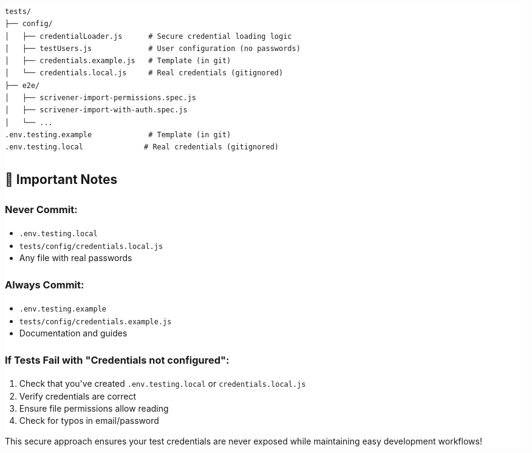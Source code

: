 ```
tests/
├── config/
│   ├── credentialLoader.js      # Secure credential loading logic
│   ├── testUsers.js             # User configuration (no passwords)
│   ├── credentials.example.js   # Template (in git)
│   └── credentials.local.js     # Real credentials (gitignored)
├── e2e/
│   ├── scrivener-import-permissions.spec.js
│   ├── scrivener-import-with-auth.spec.js
│   └── ...
.env.testing.example             # Template (in git)  
.env.testing.local              # Real credentials (gitignored)
```

## 🚨 Important Notes

### Never Commit:
- `.env.testing.local`
- `tests/config/credentials.local.js`
- Any file with real passwords

### Always Commit:
- `.env.testing.example`
- `tests/config/credentials.example.js`
- Documentation and guides

### If Tests Fail with "Credentials not configured":
1. Check that you've created `.env.testing.local` or `credentials.local.js`
2. Verify credentials are correct
3. Ensure file permissions allow reading
4. Check for typos in email/password

This secure approach ensures your test credentials are never exposed while maintaining easy development workflows!